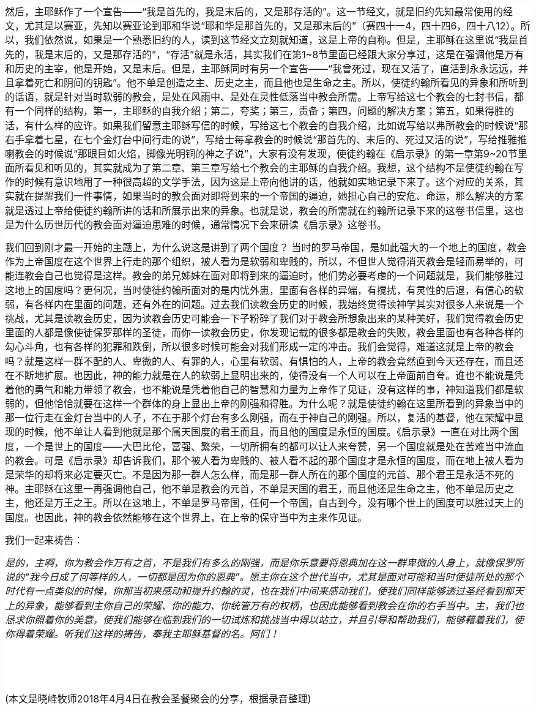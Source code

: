 <span style="font-size: 12pt;">然后，主耶稣作了一个宣告——“我是首先的，我是末后的，又是那存活的”。这一节经文，就是旧约先知最常使用的经文，尤其是以赛亚，先知以赛亚论到耶和华说“耶和华是那首先的，又是那末后的”（赛四十一4，四十四6，四十八12）。所以，我们依然说，如果是一个熟悉旧约的人，读到这节经文立刻就知道，这是上帝的自称。但是，主耶稣在这里说“我是首先的，我是末后的，又是那存活的”，“存活”就是永活，其实我们在第1~8节里面已经跟大家分享过，这是在强调他是万有和历史的主宰，他是开始，又是末后。但是，主耶稣同时有另一个宣告——“我曾死过，现在又活了，直活到永永远远，并且拿着死亡和阴间的钥匙”。他不单是创造之主、历史之主，而且他也是生命之主。所以，使徒约翰所看见的异象和所听到的话语，就是针对当时软弱的教会，是处在风雨中、是处在灵性低落当中教会所需。上帝写给这七个教会的七封书信，都有一个同样的结构，第一，主耶稣的自我介绍；第二，夸奖；第三，责备；第四，问题的解决方案；第五，如果得胜的话，有什么样的应许。如果我们留意主耶稣写信的时候，写给这七个教会的自我介绍，比如说写给以弗所教会的时候说“那右手拿着七星，在七个金灯台中间行走的说”，写给士每拿教会的时候说“那首先的、末后的、死过又活的说”，写给推雅推喇教会的时候说“那眼目如火焰，脚像光明铜的神之子说”，大家有没有发现，使徒约翰在《启示录》的第一章第9~20节里面所看见和听见的，其实就成为了第二章、第三章写给七个教会的主耶稣的自我介绍。我想，这个结构不是使徒约翰在写作的时候有意识地用了一种很高超的文学手法，因为这是上帝向他讲的话，他就如实地记录下来了。这个对应的关系，其实就在提醒我们一件事情，如果当时的教会面对即将到来的一个帝国的逼迫，她担心自己的安危、命运，那么解决的方案就是透过上帝给使徒约翰所讲的话和所展示出来的异象。也就是说，教会的所需就在约翰所记录下来的这卷书信里，这也是为什么历世历代的教会面对逼迫患难的时候，通常情况下会来研读《启示录》这卷书。</span>

<span style="font-size: 12pt;">我们回到刚才最一开始的主题上，为什么说这是讲到了两个国度？ 当时的罗马帝国，是如此强大的一个地上的国度，教会作为上帝国度在这个世界上行走的那个组织，被人看为是软弱和卑贱的，所以，不但世人觉得消灭教会是轻而易举的，可能连教会自己也觉得是这样。教会的弟兄姊妹在面对即将到来的逼迫时，他们势必要考虑的一个问题就是，我们能够胜过这地上的国度吗？更何况，当时使徒约翰所面对的是内忧外患，里面有各样的异端，有搅扰，有灵性的后退，有信心的软弱，有各样内在里面的问题，还有外在的问题。过去我们读教会历史的时候，我始终觉得读神学其实对很多人来说是一个挑战，尤其是读教会历史，因为读教会历史可能会一下子粉碎了我们对于教会所想象出来的某种美好，我们觉得教会历史里面的人都是像使徒保罗那样的圣徒，而你一读教会历史，你发现记载的很多都是教会的失败，教会里面也有各种各样的勾心斗角，也有各样的犯罪和跌倒，所以很多时候可能会对我们形成一定的冲击。我们会觉得，难道这就是上帝的教会吗？就是这样一群不配的人、卑微的人、有罪的人，心里有软弱、有惧怕的人，上帝的教会竟然直到今天还存在，而且还在不断地扩展。也因此，神的能力就是在人的软弱上显明出来的，使得没有一个人可以在上帝面前自夸。谁也不能说是凭着他的勇气和能力带领了教会，也不能说是凭着他自己的智慧和力量为上帝作了见证，没有这样的事，神知道我们都是软弱的，但他恰恰就要在这样一个群体的身上显出上帝的刚强和得胜。为什么呢？就是使徒约翰在这里所看到的异象当中的那一位行走在金灯台当中的人子，不在于那个灯台有多么刚强，而在于神自己的刚强。所以，复活的基督，他在荣耀中显现的时候，他不单让人看到他就是那个属天国度的君王而且，而且他的国度是永恒的国度。《启示录》一直在对比两个国度，一个是世上的国度——大巴比伦，富强、繁荣，一切所拥有的都可以让人来夸赞，另一个国度就是处在苦难当中流血的教会。可是《启示录》却告诉我们，那个被人看为卑贱的、被人看不起的那个国度才是永恒的国度，而在地上被人看为是荣华的却将来必定要灭亡。不是因为那一群人怎么样，而是那一群人所在的那个国度的元首、那个君王是永活不死的神。主耶稣在这里一再强调他自己，他不单是教会的元首，不单是天国的君王，而且他还是生命之主，他不单是历史之主，他还是万王之王。所以在这地上，不单是罗马帝国，任何一个帝国，自古到今，没有哪个世上的国度可以胜过天上的国度。也因此，神的教会依然能够在这个世界上，在上帝的保守当中为主来作见证。</span>

<span style="font-size: 12pt;">我们一起来祷告：</span>

<span style="font-size: 12pt;"><em>是的，主啊，你为教会作万有之首，不是我们有多么的刚强，而是你乐意要将恩典加在这一群卑微的人身上，就像保罗所说的“我今日成了何等样的人，一切都是因为你的恩典”。愿主你在这个世代当中，尤其是面对可能和当时使徒所处的那个时代有一点类似的时候，你那当初来感动和提升约翰的灵，也在我们中间来感动我们，使我们同样能够透过圣经看到那天上的异象，能够看到主你自己的荣耀、你的能力、你统管万有的权柄，也因此能够看到教会在你的右手当中。主，我们也恳求你照着你的美意，使我们能够在临到我们的一切试炼和挑战当中得以站立，并且引导和帮助我们，能够藉着我们，使你得着荣耀。听我们这样的祷告，奉我主耶稣基督的名。阿们！</em></span>

&nbsp;

&nbsp;

<span style="font-size: 12pt;">(本文是晓峰牧师2018年4月4日在教会圣餐聚会的分享，根据录音整理)</span>